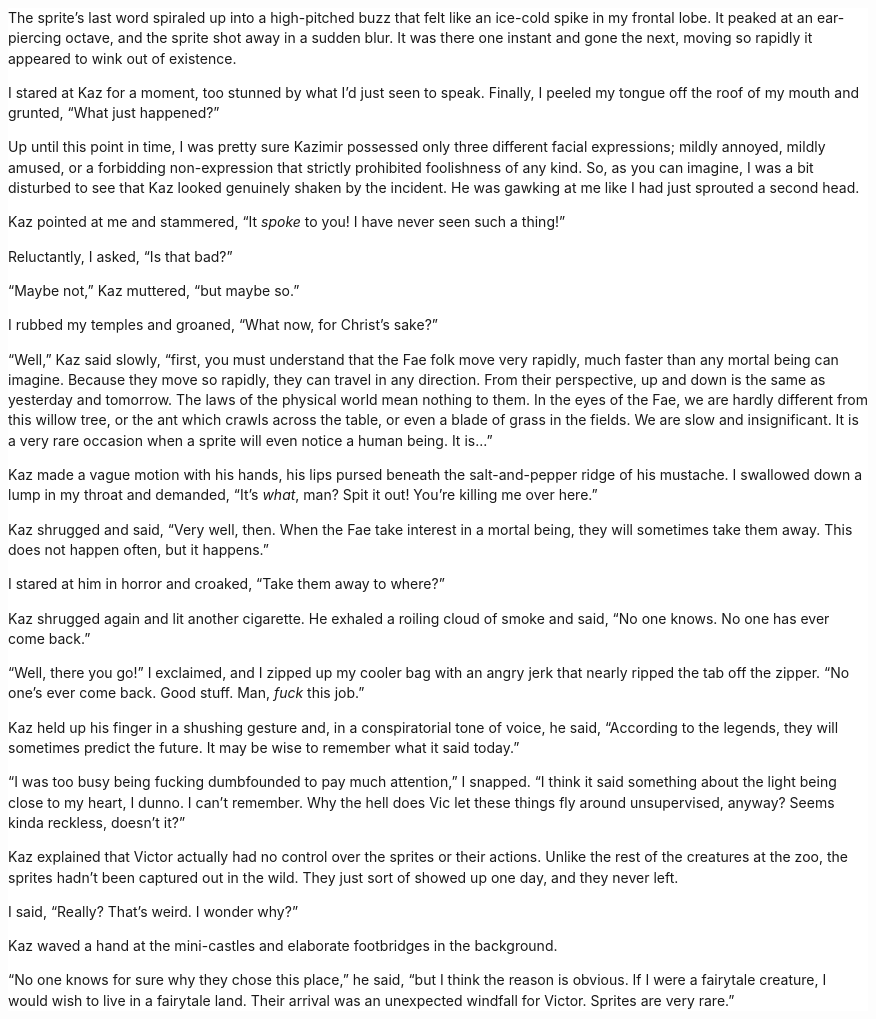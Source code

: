 The sprite’s last word spiraled up into a high-pitched buzz that felt like an ice-cold spike in my frontal lobe. It peaked at an ear-piercing octave, and the sprite shot away in a sudden blur. It was there one instant and gone the next, moving so rapidly it appeared to wink out of existence.

I stared at Kaz for a moment, too stunned by what I’d just seen to speak. Finally, I peeled my tongue off the roof of my mouth and grunted, “What just happened?”

Up until this point in time, I was pretty sure Kazimir possessed only three different facial expressions; mildly annoyed, mildly amused, or a forbidding non-expression that strictly prohibited foolishness of any kind. So, as you can imagine, I was a bit disturbed to see that Kaz looked genuinely shaken by the incident. He was gawking at me like I had just sprouted a second head.

Kaz pointed at me and stammered, “It *spoke* to you! I have never seen such a thing!”

Reluctantly, I asked, “Is that bad?”

“Maybe not,” Kaz muttered, “but maybe so.”

I rubbed my temples and groaned, “What now, for Christ’s sake?”

“Well,” Kaz said slowly, “first, you must understand that the Fae folk move very rapidly, much faster than any mortal being can imagine. Because they move so rapidly, they can travel in any direction. From their perspective, up and down is the same as yesterday and tomorrow. The laws of the physical world mean nothing to them. In the eyes of the Fae, we are hardly different from this willow tree, or the ant which crawls across the table, or even a blade of grass in the fields. We are slow and insignificant. It is a very rare occasion when a sprite will even notice a human being. It is...”

Kaz made a vague motion with his hands, his lips pursed beneath the salt-and-pepper ridge of his mustache. I swallowed down a lump in my throat and demanded, “It’s *what*, man? Spit it out! You’re killing me over here.”

Kaz shrugged and said, “Very well, then. When the Fae take interest in a mortal being, they will sometimes take them away. This does not happen often, but it happens.”

I stared at him in horror and croaked, “Take them away to where?”

Kaz shrugged again and lit another cigarette. He exhaled a roiling cloud of smoke and said, “No one knows. No one has ever come back.”

“Well, there you go!” I exclaimed, and I zipped up my cooler bag with an angry jerk that nearly ripped the tab off the zipper. “No one’s ever come back. Good stuff. Man, *fuck* this job.”

Kaz held up his finger in a shushing gesture and, in a conspiratorial tone of voice, he said, “According to the legends, they will sometimes predict the future. It may be wise to remember what it said today.”

“I was too busy being fucking dumbfounded to pay much attention,” I snapped. “I think it said something about the light being close to my heart, I dunno. I can’t remember. Why the hell does Vic let these things fly around unsupervised, anyway? Seems kinda reckless, doesn’t it?”

Kaz explained that Victor actually had no control over the sprites or their actions. Unlike the rest of the creatures at the zoo, the sprites hadn’t been captured out in the wild. They just sort of showed up one day, and they never left.

I said, “Really? That’s weird. I wonder why?”

Kaz waved a hand at the mini-castles and elaborate footbridges in the background.

“No one knows for sure why they chose this place,” he said, “but I think the reason is obvious. If I were a fairytale creature, I would wish to live in a fairytale land. Their arrival was an unexpected windfall for Victor. Sprites are very rare.”
